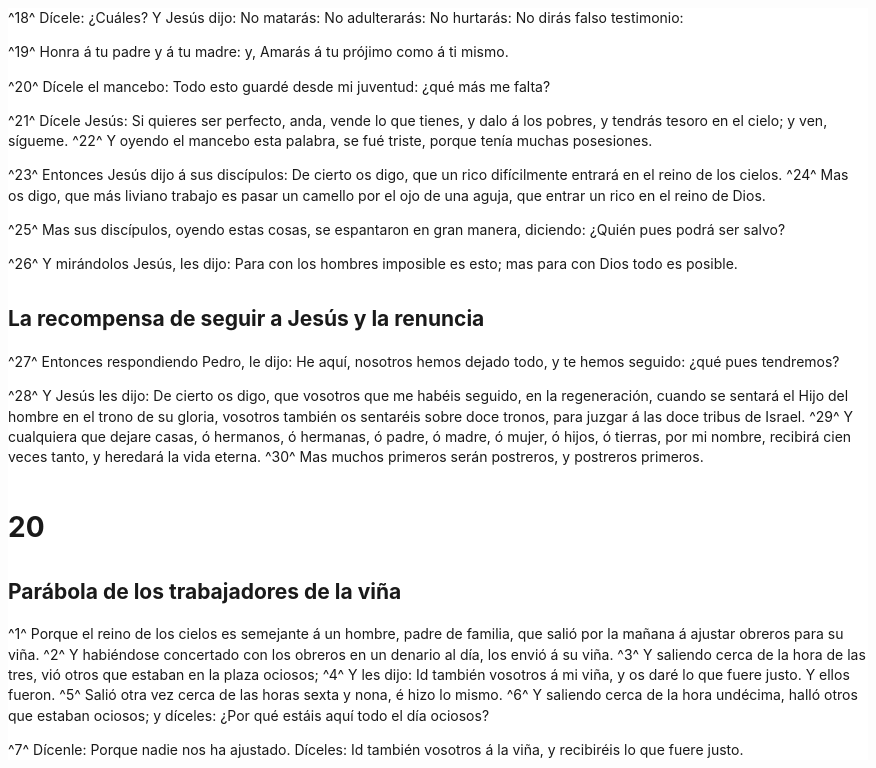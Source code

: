  
^18^ Dícele: ¿Cuáles? Y Jesús dijo: No matarás: No adulterarás: No hurtarás: No dirás falso testimonio:

 
^19^ Honra á tu padre y á tu madre: y, Amarás á tu prójimo como á ti mismo.

 
^20^ Dícele el mancebo: Todo esto guardé desde mi juventud: ¿qué más me falta?

 
^21^ Dícele Jesús: Si quieres ser perfecto, anda, vende lo que tienes, y dalo á los pobres, y tendrás tesoro en el cielo; y ven, sígueme. 
^22^ Y oyendo el mancebo esta palabra, se fué triste, porque tenía muchas posesiones.

 
^23^ Entonces Jesús dijo á sus discípulos: De cierto os digo, que un rico difícilmente entrará en el reino de los cielos. 
^24^ Mas os digo, que más liviano trabajo es pasar un camello por el ojo de una aguja, que entrar un rico en el reino de Dios.

 
^25^ Mas sus discípulos, oyendo estas cosas, se espantaron en gran manera, diciendo: ¿Quién pues podrá ser salvo?

 
^26^ Y mirándolos Jesús, les dijo: Para con los hombres imposible es esto; mas para con Dios todo es posible.

## La recompensa de seguir a Jesús y la renuncia
 
^27^ Entonces respondiendo Pedro, le dijo: He aquí, nosotros hemos dejado todo, y te hemos seguido: ¿qué pues tendremos?

 
^28^ Y Jesús les dijo: De cierto os digo, que vosotros que me habéis seguido, en la regeneración, cuando se sentará el Hijo del hombre en el trono de su gloria, vosotros también os sentaréis sobre doce tronos, para juzgar á las doce tribus de Israel. 
^29^ Y cualquiera que dejare casas, ó hermanos, ó hermanas, ó padre, ó madre, ó mujer, ó hijos, ó tierras, por mi nombre, recibirá cien veces tanto, y heredará la vida eterna. 
^30^ Mas muchos primeros serán postreros, y postreros primeros. 

# 20 
## Parábola de los trabajadores de la viña
^1^ Porque el reino de los cielos es semejante á un hombre, padre de familia, que salió por la mañana á ajustar obreros para su viña. 
^2^ Y habiéndose concertado con los obreros en un denario al día, los envió á su viña. 
^3^ Y saliendo cerca de la hora de las tres, vió otros que estaban en la plaza ociosos; 
^4^ Y les dijo: Id también vosotros á mi viña, y os daré lo que fuere justo. Y ellos fueron. 
^5^ Salió otra vez cerca de las horas sexta y nona, é hizo lo mismo. 
^6^ Y saliendo cerca de la hora undécima, halló otros que estaban ociosos; y díceles: ¿Por qué estáis aquí todo el día ociosos?

 
^7^ Dícenle: Porque nadie nos ha ajustado. Díceles: Id también vosotros á la viña, y recibiréis lo que fuere justo.
